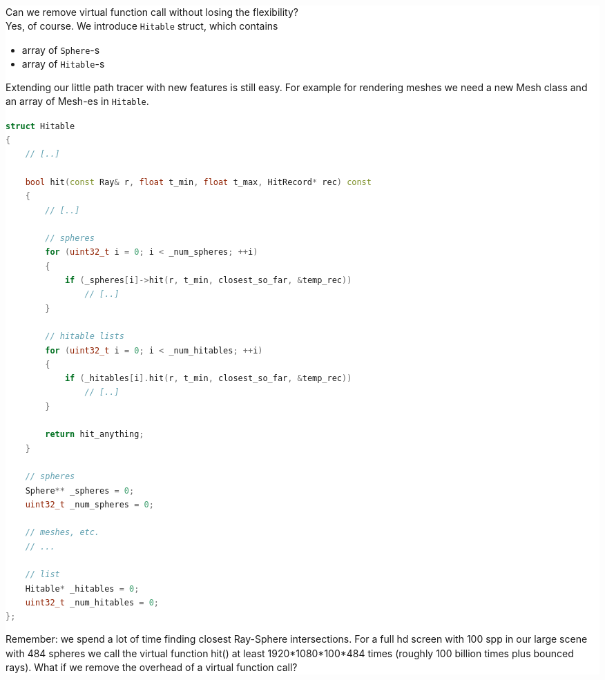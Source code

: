Can we remove virtual function call without losing the flexibility?<br>
Yes, of course. We introduce `Hitable` struct, which contains
- array of `Sphere`-s
- array of `Hitable`-s

Extending our little path tracer with new features is still easy. For example for rendering meshes we need a new Mesh class and an array of Mesh-es in `Hitable`.

```c++
struct Hitable
{
    // [..]

    bool hit(const Ray& r, float t_min, float t_max, HitRecord* rec) const
    {
        // [..]

        // spheres
        for (uint32_t i = 0; i < _num_spheres; ++i)
        {
            if (_spheres[i]->hit(r, t_min, closest_so_far, &temp_rec))
                // [..]
        }

        // hitable lists
        for (uint32_t i = 0; i < _num_hitables; ++i)
        {
            if (_hitables[i].hit(r, t_min, closest_so_far, &temp_rec))
                // [..]
        }

        return hit_anything;
    }

    // spheres
    Sphere** _spheres = 0;
    uint32_t _num_spheres = 0;

    // meshes, etc.
    // ...

    // list
    Hitable* _hitables = 0;
    uint32_t _num_hitables = 0;
};

```

Remember: we spend a lot of time finding closest Ray-Sphere intersections. For a full hd screen with 100 spp in our large scene with 484 spheres we call the virtual function hit() at least 1920\*1080\*100\*484 times (roughly 100 billion times plus bounced rays). What if we remove the overhead of a virtual function call?
